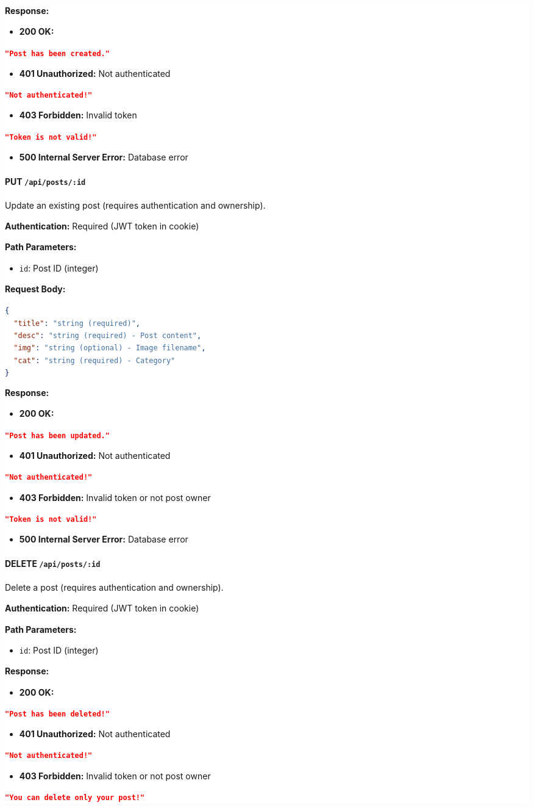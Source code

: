 **Response:**
- **200 OK:**
```json
"Post has been created."
```
- **401 Unauthorized:** Not authenticated
```json
"Not authenticated!"
```
- **403 Forbidden:** Invalid token
```json
"Token is not valid!"
```
- **500 Internal Server Error:** Database error

#### PUT `/api/posts/:id`
Update an existing post (requires authentication and ownership).

**Authentication:** Required (JWT token in cookie)

**Path Parameters:**
- `id`: Post ID (integer)

**Request Body:**
```json
{
  "title": "string (required)",
  "desc": "string (required) - Post content",
  "img": "string (optional) - Image filename",
  "cat": "string (required) - Category"
}
```

**Response:**
- **200 OK:**
```json
"Post has been updated."
```
- **401 Unauthorized:** Not authenticated
```json
"Not authenticated!"
```
- **403 Forbidden:** Invalid token or not post owner
```json
"Token is not valid!"
```
- **500 Internal Server Error:** Database error

#### DELETE `/api/posts/:id`
Delete a post (requires authentication and ownership).

**Authentication:** Required (JWT token in cookie)

**Path Parameters:**
- `id`: Post ID (integer)

**Response:**
- **200 OK:**
```json
"Post has been deleted!"
```
- **401 Unauthorized:** Not authenticated
```json
"Not authenticated!"
```
- **403 Forbidden:** Invalid token or not post owner
```json
"You can delete only your post!"
```

